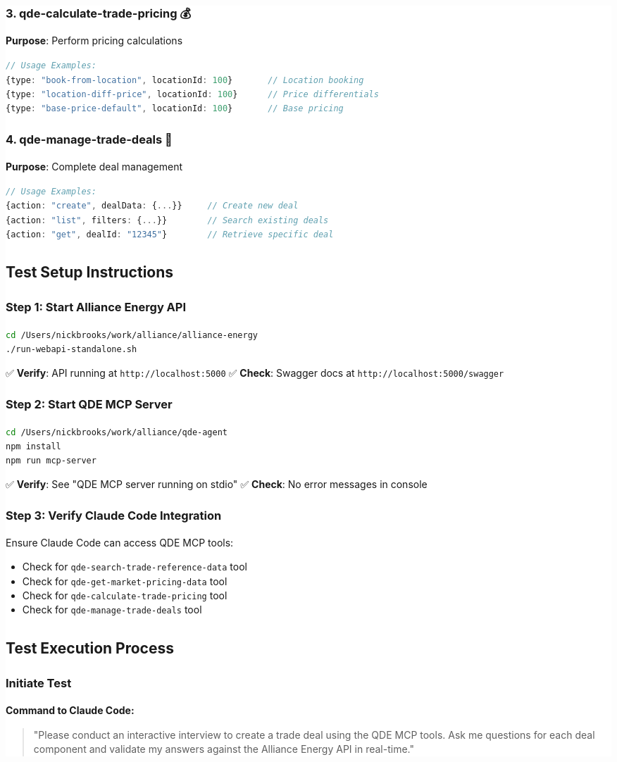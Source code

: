 ### 3. **qde-calculate-trade-pricing** 💰
**Purpose**: Perform pricing calculations
```typescript
// Usage Examples:
{type: "book-from-location", locationId: 100}       // Location booking
{type: "location-diff-price", locationId: 100}      // Price differentials
{type: "base-price-default", locationId: 100}       // Base pricing
```

### 4. **qde-manage-trade-deals** 📝
**Purpose**: Complete deal management
```typescript
// Usage Examples:
{action: "create", dealData: {...}}     // Create new deal
{action: "list", filters: {...}}        // Search existing deals
{action: "get", dealId: "12345"}        // Retrieve specific deal
```

## Test Setup Instructions

### Step 1: Start Alliance Energy API
```bash
cd /Users/nickbrooks/work/alliance/alliance-energy
./run-webapi-standalone.sh
```
✅ **Verify**: API running at `http://localhost:5000`
✅ **Check**: Swagger docs at `http://localhost:5000/swagger`

### Step 2: Start QDE MCP Server
```bash
cd /Users/nickbrooks/work/alliance/qde-agent
npm install
npm run mcp-server
```
✅ **Verify**: See "QDE MCP server running on stdio"
✅ **Check**: No error messages in console

### Step 3: Verify Claude Code Integration
Ensure Claude Code can access QDE MCP tools:
- Check for `qde-search-trade-reference-data` tool
- Check for `qde-get-market-pricing-data` tool
- Check for `qde-calculate-trade-pricing` tool
- Check for `qde-manage-trade-deals` tool

## Test Execution Process

### Initiate Test
**Command to Claude Code:**
> "Please conduct an interactive interview to create a trade deal using the QDE MCP tools. Ask me questions for each deal component and validate my answers against the Alliance Energy API in real-time."
